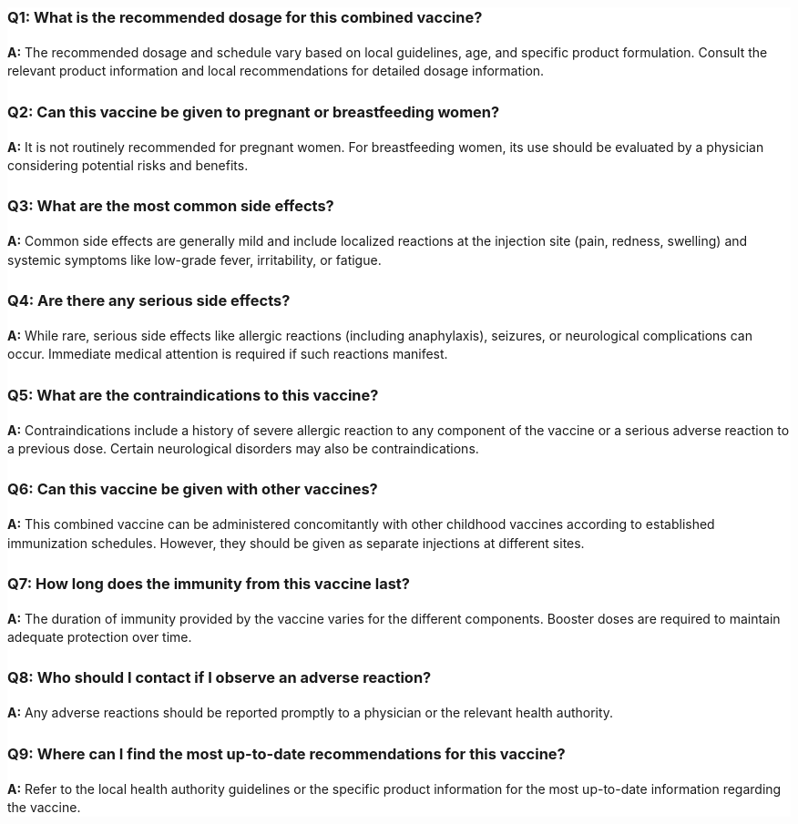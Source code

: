 ### **Q1: What is the recommended dosage for this combined vaccine?**
**A:**  The recommended dosage and schedule vary based on local guidelines, age, and specific product formulation.  Consult the relevant product information and local recommendations for detailed dosage information.

### **Q2: Can this vaccine be given to pregnant or breastfeeding women?**
**A:** It is not routinely recommended for pregnant women. For breastfeeding women, its use should be evaluated by a physician considering potential risks and benefits.


### **Q3: What are the most common side effects?**
**A:** Common side effects are generally mild and include localized reactions at the injection site (pain, redness, swelling) and systemic symptoms like low-grade fever, irritability, or fatigue.


### **Q4:  Are there any serious side effects?**
**A:** While rare, serious side effects like allergic reactions (including anaphylaxis), seizures, or neurological complications can occur. Immediate medical attention is required if such reactions manifest.


### **Q5:  What are the contraindications to this vaccine?**
**A:** Contraindications include a history of severe allergic reaction to any component of the vaccine or a serious adverse reaction to a previous dose. Certain neurological disorders may also be contraindications.


### **Q6: Can this vaccine be given with other vaccines?**
**A:** This combined vaccine can be administered concomitantly with other childhood vaccines according to established immunization schedules. However, they should be given as separate injections at different sites.


### **Q7:  How long does the immunity from this vaccine last?**
**A:** The duration of immunity provided by the vaccine varies for the different components. Booster doses are required to maintain adequate protection over time.


### **Q8: Who should I contact if I observe an adverse reaction?**
**A:** Any adverse reactions should be reported promptly to a physician or the relevant health authority.  


### **Q9: Where can I find the most up-to-date recommendations for this vaccine?**
**A:** Refer to the local health authority guidelines or the specific product information for the most up-to-date information regarding the vaccine.
